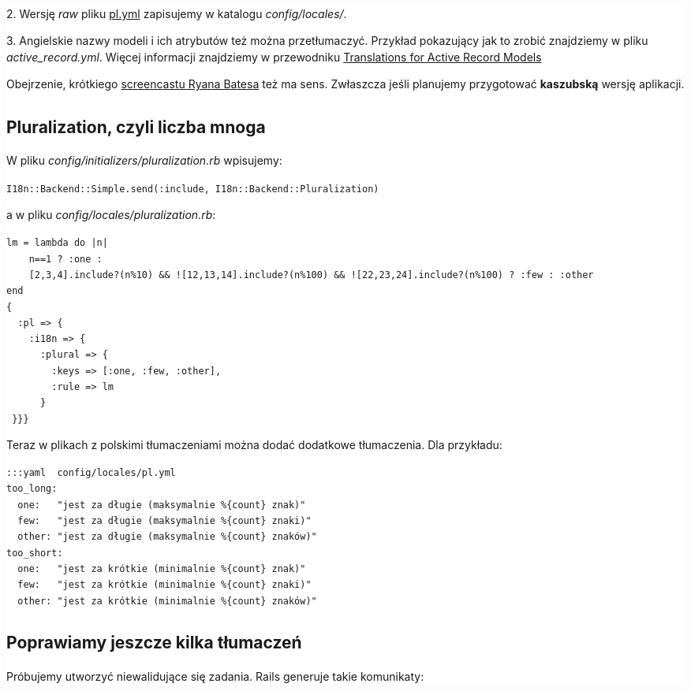 2\. Wersję *raw* pliku
[pl.yml](http://github.com/svenfuchs/rails-i18n/blob/master/rails/locale/pl.yml)
zapisujemy w katalogu *config/locales/*.

3\. Angielskie nazwy modeli i ich atrybutów też można przetłumaczyć.
Przykład pokazujący jak to zrobić znajdziemy w pliku
*active_record.yml*. Więcej informacji znajdziemy w przewodniku
[Translations for Active Record Models](http://guides.rubyonrails.org/i18n.html#translations-for-active-record-models)

Obejrzenie, krótkiego [screencastu Ryana Batesa](http://railscasts.com/episodes/138-i18n)
też ma sens. Zwłaszcza jeśli planujemy przygotować **kaszubską** wersję aplikacji.


## Pluralization, czyli liczba mnoga

W pliku *config/initializers/pluralization.rb* wpisujemy:

    I18n::Backend::Simple.send(:include, I18n::Backend::Pluralization)

a w pliku *config/locales/pluralization.rb*:

    lm = lambda do |n|
        n==1 ? :one :
        [2,3,4].include?(n%10) && ![12,13,14].include?(n%100) && ![22,23,24].include?(n%100) ? :few : :other
    end
    {
      :pl => {
        :i18n => {
          :plural => {
            :keys => [:one, :few, :other],
            :rule => lm
          }
     }}}

Teraz w plikach z polskimi tłumaczeniami można dodać dodatkowe
tłumaczenia. Dla przykładu:

    :::yaml  config/locales/pl.yml
    too_long:
      one:   "jest za długie (maksymalnie %{count} znak)"
      few:   "jest za długie (maksymalnie %{count} znaki)"
      other: "jest za długie (maksymalnie %{count} znaków)"
    too_short:
      one:   "jest za krótkie (minimalnie %{count} znak)"
      few:   "jest za krótkie (minimalnie %{count} znaki)"
      other: "jest za krótkie (minimalnie %{count} znaków)"


## Poprawiamy jeszcze kilka tłumaczeń

Próbujemy utworzyć niewalidujące się zadania.
Rails generuje takie komunikaty:
